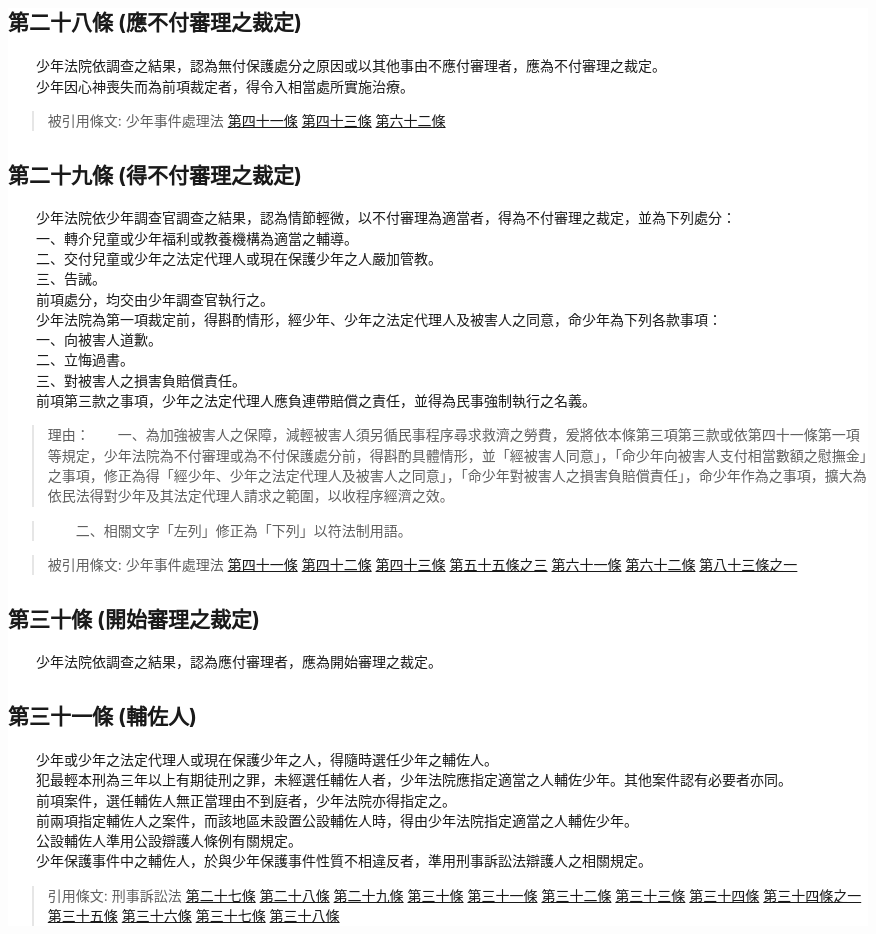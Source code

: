 

第二十八條 (應不付審理之裁定)
-----------------------------
　　少年法院依調查之結果，認為無付保護處分之原因或以其他事由不應付審理者，應為不付審理之裁定。  
　　少年因心神喪失而為前項裁定者，得令入相當處所實施治療。  
> 被引用條文: 少年事件處理法 [第四十一條](../../法務/刑法/少年事件處理法.md#第四十一條-不付保護處分之裁定) [第四十三條](../../法務/刑法/少年事件處理法.md#第四十三條-沒收規定之準用) [第六十二條](../../法務/刑法/少年事件處理法.md#第六十二條-被害人之抗告)



第二十九條 (得不付審理之裁定)
-----------------------------
　　少年法院依少年調查官調查之結果，認為情節輕微，以不付審理為適當者，得為不付審理之裁定，並為下列處分：  
　　一、轉介兒童或少年福利或教養機構為適當之輔導。  
　　二、交付兒童或少年之法定代理人或現在保護少年之人嚴加管教。  
　　三、告誡。  
　　前項處分，均交由少年調查官執行之。  
　　少年法院為第一項裁定前，得斟酌情形，經少年、少年之法定代理人及被害人之同意，命少年為下列各款事項：  
　　一、向被害人道歉。  
　　二、立悔過書。  
　　三、對被害人之損害負賠償責任。  
　　前項第三款之事項，少年之法定代理人應負連帶賠償之責任，並得為民事強制執行之名義。  
> 理由：　　一、為加強被害人之保障，減輕被害人須另循民事程序尋求救濟之勞費，爰將依本條第三項第三款或依第四十一條第一項等規定，少年法院為不付審理或為不付保護處分前，得斟酌具體情形，並「經被害人同意」，「命少年向被害人支付相當數額之慰撫金」之事項，修正為得「經少年、少年之法定代理人及被害人之同意」，「命少年對被害人之損害負賠償責任」，命少年作為之事項，擴大為依民法得對少年及其法定代理人請求之範圍，以收程序經濟之效。

> 　　二、相關文字「左列」修正為「下列」以符法制用語。

> 被引用條文: 少年事件處理法 [第四十一條](../../法務/刑法/少年事件處理法.md#第四十一條-不付保護處分之裁定) [第四十二條](../../法務/刑法/少年事件處理法.md#第四十二條-保護處分及禁戒治療之裁定) [第四十三條](../../法務/刑法/少年事件處理法.md#第四十三條-沒收規定之準用) [第五十五條之三](../../法務/刑法/少年事件處理法.md#第五十五條之三) [第六十一條](../../法務/刑法/少年事件處理法.md#第六十一條-抗告) [第六十二條](../../法務/刑法/少年事件處理法.md#第六十二條-被害人之抗告) [第八十三條之一](../../法務/刑法/少年事件處理法.md#第八十三條之一)



第三十條 (開始審理之裁定)
-------------------------
　　少年法院依調查之結果，認為應付審理者，應為開始審理之裁定。  


第三十一條 (輔佐人)
-------------------
　　少年或少年之法定代理人或現在保護少年之人，得隨時選任少年之輔佐人。  
　　犯最輕本刑為三年以上有期徒刑之罪，未經選任輔佐人者，少年法院應指定適當之人輔佐少年。其他案件認有必要者亦同。  
　　前項案件，選任輔佐人無正當理由不到庭者，少年法院亦得指定之。  
　　前兩項指定輔佐人之案件，而該地區未設置公設輔佐人時，得由少年法院指定適當之人輔佐少年。  
　　公設輔佐人準用公設辯護人條例有關規定。  
　　少年保護事件中之輔佐人，於與少年保護事件性質不相違反者，準用刑事訴訟法辯護人之相關規定。  
> 引用條文: 刑事訴訟法 [第二十七條](../../法務/刑法/刑事訴訟法.md#第二十七條-辯護人之選任) [第二十八條](../../法務/刑法/刑事訴訟法.md#第二十八條-辯護人－人數限制) [第二十九條](../../法務/刑法/刑事訴訟法.md#第二十九條-辯護人－資格) [第三十條](../../法務/刑法/刑事訴訟法.md#第三十條-辯護人－選任程序) [第三十一條](../../法務/刑法/刑事訴訟法.md#第三十一條-強制辯護案件與指定辯護人) [第三十二條](../../法務/刑法/刑事訴訟法.md#第三十二條-數辯護人送達文書之方法) [第三十三條](../../法務/刑法/刑事訴訟法.md#第三十三條-辯護人之閱卷、抄錄、攝影權) [第三十四條](../../法務/刑法/刑事訴訟法.md#第三十四條-辯護人之接見、通信權及限制之條件) [第三十四條之一](../../法務/刑法/刑事訴訟法.md#第三十四條之一) [第三十五條](../../法務/刑法/刑事訴訟法.md#第三十五條-輔佐人之資格及權限) [第三十六條](../../法務/刑法/刑事訴訟法.md#第三十六條-被告得委任代理人者) [第三十七條](../../法務/刑法/刑事訴訟法.md#第三十七條-自訴人得委任代理人者) [第三十八條](../../法務/刑法/刑事訴訟法.md#第三十八條-代理人之人數、選任、送達與權利之準用)
